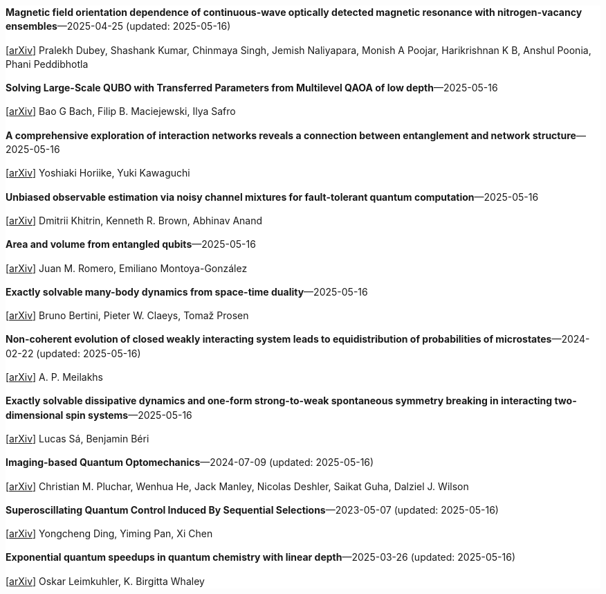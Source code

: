 
<b>Magnetic field orientation dependence of continuous-wave optically detected magnetic resonance with nitrogen-vacancy ensembles</b>—2025-04-25 (updated: 2025-05-16)

 [[arXiv](http://arxiv.org/abs/2504.18478v2)] Pralekh Dubey, Shashank Kumar, Chinmaya Singh, Jemish Naliyapara, Monish A Poojar, Harikrishnan K B, Anshul Poonia, Phani Peddibhotla


<b>Solving Large-Scale QUBO with Transferred Parameters from Multilevel QAOA of low depth</b>—2025-05-16

 [[arXiv](http://arxiv.org/abs/2505.11464v1)] Bao G Bach, Filip B. Maciejewski, Ilya Safro


<b>A comprehensive exploration of interaction networks reveals a connection between entanglement and network structure</b>—2025-05-16

 [[arXiv](http://arxiv.org/abs/2505.11466v1)] Yoshiaki Horiike, Yuki Kawaguchi


<b>Unbiased observable estimation via noisy channel mixtures for fault-tolerant quantum computation</b>—2025-05-16

 [[arXiv](http://arxiv.org/abs/2505.11486v1)] Dmitrii Khitrin, Kenneth R. Brown, Abhinav Anand


<b>Area and volume from entangled qubits</b>—2025-05-16

 [[arXiv](http://arxiv.org/abs/2505.11487v1)] Juan M. Romero, Emiliano Montoya-González


<b>Exactly solvable many-body dynamics from space-time duality</b>—2025-05-16

 [[arXiv](http://arxiv.org/abs/2505.11489v1)] Bruno Bertini, Pieter W. Claeys, Tomaž Prosen


<b>Non-coherent evolution of closed weakly interacting system leads to equidistribution of probabilities of microstates</b>—2024-02-22 (updated: 2025-05-16)

 [[arXiv](http://arxiv.org/abs/2402.14971v4)] A. P. Meilakhs


<b>Exactly solvable dissipative dynamics and one-form strong-to-weak spontaneous symmetry breaking in interacting two-dimensional spin systems</b>—2025-05-16

 [[arXiv](http://arxiv.org/abs/2505.11501v1)] Lucas Sá, Benjamin Béri


<b>Imaging-based Quantum Optomechanics</b>—2024-07-09 (updated: 2025-05-16)

 [[arXiv](http://arxiv.org/abs/2407.07060v2)] Christian M. Pluchar, Wenhua He, Jack Manley, Nicolas Deshler, Saikat Guha, Dalziel J. Wilson


<b>Superoscillating Quantum Control Induced By Sequential Selections</b>—2023-05-07 (updated: 2025-05-16)

 [[arXiv](http://arxiv.org/abs/2305.04303v2)] Yongcheng Ding, Yiming Pan, Xi Chen


<b>Exponential quantum speedups in quantum chemistry with linear depth</b>—2025-03-26 (updated: 2025-05-16)

 [[arXiv](http://arxiv.org/abs/2503.21041v2)] Oskar Leimkuhler, K. Birgitta Whaley

